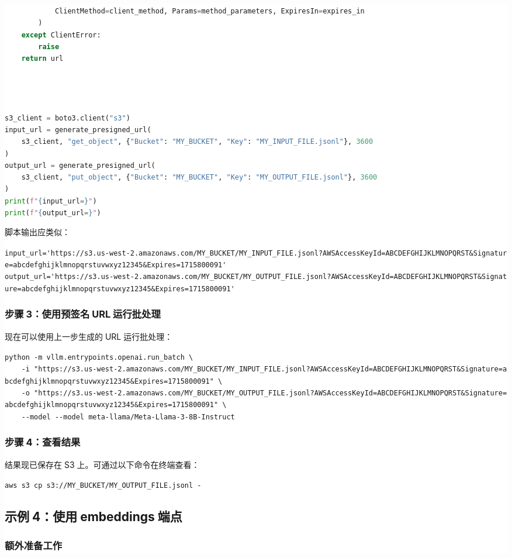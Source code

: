 ```python
            ClientMethod=client_method, Params=method_parameters, ExpiresIn=expires_in
        )
    except ClientError:
        raise
    return url




s3_client = boto3.client("s3")
input_url = generate_presigned_url(
    s3_client, "get_object", {"Bucket": "MY_BUCKET", "Key": "MY_INPUT_FILE.jsonl"}, 3600
)
output_url = generate_presigned_url(
    s3_client, "put_object", {"Bucket": "MY_BUCKET", "Key": "MY_OUTPUT_FILE.jsonl"}, 3600
)
print(f"{input_url=}")
print(f"{output_url=}")
```

脚本输出应类似：

```plain
input_url='https://s3.us-west-2.amazonaws.com/MY_BUCKET/MY_INPUT_FILE.jsonl?AWSAccessKeyId=ABCDEFGHIJKLMNOPQRST&Signature=abcdefghijklmnopqrstuvwxyz12345&Expires=1715800091'
output_url='https://s3.us-west-2.amazonaws.com/MY_BUCKET/MY_OUTPUT_FILE.jsonl?AWSAccessKeyId=ABCDEFGHIJKLMNOPQRST&Signature=abcdefghijklmnopqrstuvwxyz12345&Expires=1715800091'
```

### 步骤 3：使用预签名 URL 运行批处理

现在可以使用上一步生成的 URL 运行批处理：

```plain
python -m vllm.entrypoints.openai.run_batch \
    -i "https://s3.us-west-2.amazonaws.com/MY_BUCKET/MY_INPUT_FILE.jsonl?AWSAccessKeyId=ABCDEFGHIJKLMNOPQRST&Signature=abcdefghijklmnopqrstuvwxyz12345&Expires=1715800091" \
    -o "https://s3.us-west-2.amazonaws.com/MY_BUCKET/MY_OUTPUT_FILE.jsonl?AWSAccessKeyId=ABCDEFGHIJKLMNOPQRST&Signature=abcdefghijklmnopqrstuvwxyz12345&Expires=1715800091" \
    --model --model meta-llama/Meta-Llama-3-8B-Instruct
```


### 步骤 4：查看结果

结果现已保存在 S3 上。可通过以下命令在终端查看：

```plain
aws s3 cp s3://MY_BUCKET/MY_OUTPUT_FILE.jsonl -
```

## 示例 4：使用 embeddings 端点

### 额外准备工作
